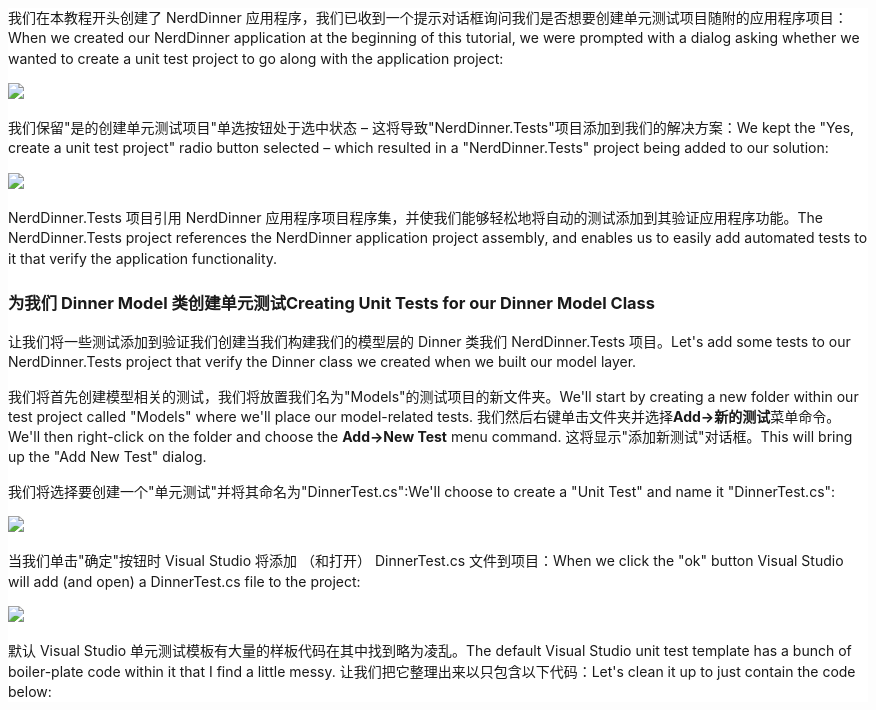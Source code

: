 <span data-ttu-id="8a1d5-126">我们在本教程开头创建了 NerdDinner 应用程序，我们已收到一个提示对话框询问我们是否想要创建单元测试项目随附的应用程序项目：</span><span class="sxs-lookup"><span data-stu-id="8a1d5-126">When we created our NerdDinner application at the beginning of this tutorial, we were prompted with a dialog asking whether we wanted to create a unit test project to go along with the application project:</span></span>

![](enable-automated-unit-testing/_static/image1.png)

<span data-ttu-id="8a1d5-127">我们保留"是的创建单元测试项目"单选按钮处于选中状态 – 这将导致"NerdDinner.Tests"项目添加到我们的解决方案：</span><span class="sxs-lookup"><span data-stu-id="8a1d5-127">We kept the "Yes, create a unit test project" radio button selected – which resulted in a "NerdDinner.Tests" project being added to our solution:</span></span>

![](enable-automated-unit-testing/_static/image2.png)

<span data-ttu-id="8a1d5-128">NerdDinner.Tests 项目引用 NerdDinner 应用程序项目程序集，并使我们能够轻松地将自动的测试添加到其验证应用程序功能。</span><span class="sxs-lookup"><span data-stu-id="8a1d5-128">The NerdDinner.Tests project references the NerdDinner application project assembly, and enables us to easily add automated tests to it that verify the application functionality.</span></span>

### <a name="creating-unit-tests-for-our-dinner-model-class"></a><span data-ttu-id="8a1d5-129">为我们 Dinner Model 类创建单元测试</span><span class="sxs-lookup"><span data-stu-id="8a1d5-129">Creating Unit Tests for our Dinner Model Class</span></span>

<span data-ttu-id="8a1d5-130">让我们将一些测试添加到验证我们创建当我们构建我们的模型层的 Dinner 类我们 NerdDinner.Tests 项目。</span><span class="sxs-lookup"><span data-stu-id="8a1d5-130">Let's add some tests to our NerdDinner.Tests project that verify the Dinner class we created when we built our model layer.</span></span>

<span data-ttu-id="8a1d5-131">我们将首先创建模型相关的测试，我们将放置我们名为"Models"的测试项目的新文件夹。</span><span class="sxs-lookup"><span data-stu-id="8a1d5-131">We'll start by creating a new folder within our test project called "Models" where we'll place our model-related tests.</span></span> <span data-ttu-id="8a1d5-132">我们然后右键单击文件夹并选择**Add-&gt;新的测试**菜单命令。</span><span class="sxs-lookup"><span data-stu-id="8a1d5-132">We'll then right-click on the folder and choose the **Add-&gt;New Test** menu command.</span></span> <span data-ttu-id="8a1d5-133">这将显示"添加新测试"对话框。</span><span class="sxs-lookup"><span data-stu-id="8a1d5-133">This will bring up the "Add New Test" dialog.</span></span>

<span data-ttu-id="8a1d5-134">我们将选择要创建一个"单元测试"并将其命名为"DinnerTest.cs":</span><span class="sxs-lookup"><span data-stu-id="8a1d5-134">We'll choose to create a "Unit Test" and name it "DinnerTest.cs":</span></span>

![](enable-automated-unit-testing/_static/image3.png)

<span data-ttu-id="8a1d5-135">当我们单击"确定"按钮时 Visual Studio 将添加 （和打开） DinnerTest.cs 文件到项目：</span><span class="sxs-lookup"><span data-stu-id="8a1d5-135">When we click the "ok" button Visual Studio will add (and open) a DinnerTest.cs file to the project:</span></span>

![](enable-automated-unit-testing/_static/image4.png)

<span data-ttu-id="8a1d5-136">默认 Visual Studio 单元测试模板有大量的样板代码在其中找到略为凌乱。</span><span class="sxs-lookup"><span data-stu-id="8a1d5-136">The default Visual Studio unit test template has a bunch of boiler-plate code within it that I find a little messy.</span></span> <span data-ttu-id="8a1d5-137">让我们把它整理出来以只包含以下代码：</span><span class="sxs-lookup"><span data-stu-id="8a1d5-137">Let's clean it up to just contain the code below:</span></span>
